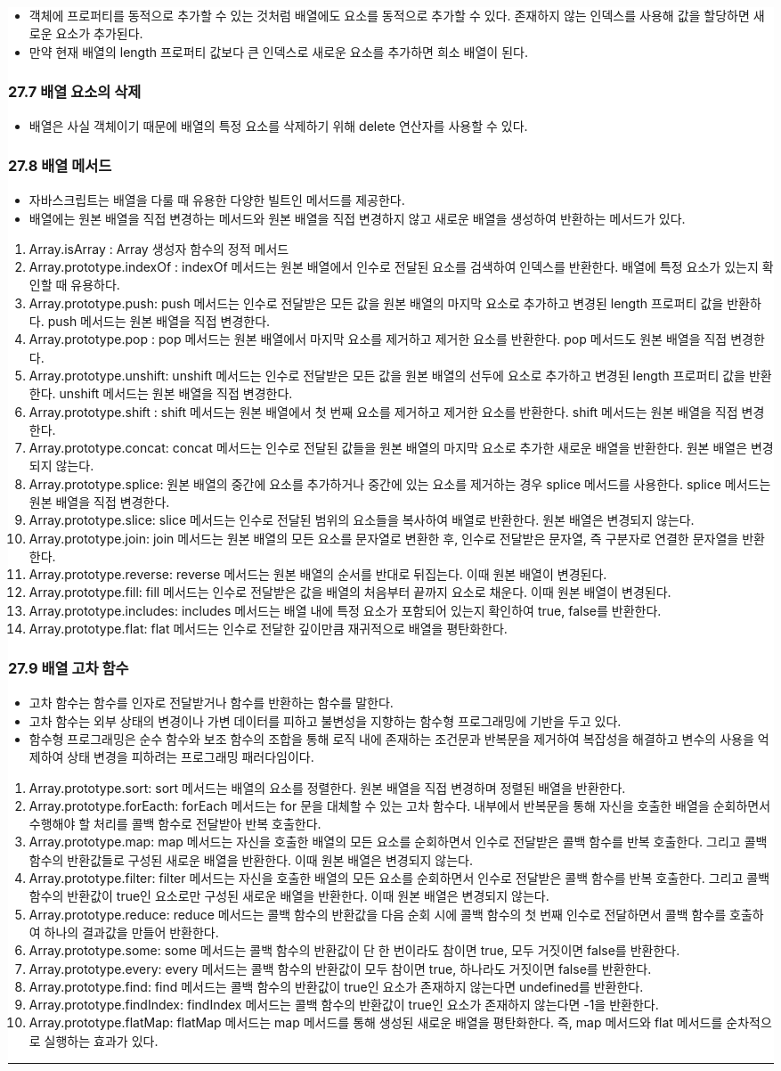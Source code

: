 - 객체에 프로퍼티를 동적으로 추가할 수 있는 것처럼 배열에도 요소를 동적으로 추가할 수 있다. 존재하지 않는 인덱스를 사용해 값을 할당하면 새로운 요소가 추가된다.
- 만약 현재 배열의 length 프로퍼티 값보다 큰 인덱스로 새로운 요소를 추가하면 희소 배열이 된다.

### 27.7 배열 요소의 삭제

- 배열은 사실 객체이기 때문에 배열의 특정 요소를 삭제하기 위해 delete 연산자를 사용할 수 있다.

### 27.8 배열 메서드

- 자바스크립트는 배열을 다룰 때 유용한 다양한 빌트인 메서드를 제공한다.
- 배열에는 원본 배열을 직접 변경하는 메서드와 원본 배열을 직접 변경하지 않고 새로운 배열을 생성하여 반환하는 메서드가 있다.
1. Array.isArray : Array 생성자 함수의 정적 메서드
2. Array.prototype.indexOf : indexOf 메서드는 원본 배열에서 인수로 전달된 요소를 검색하여 인덱스를 반환한다. 배열에 특정 요소가 있는지 확인할 때 유용하다.
3. Array.prototype.push: push 메서드는 인수로 전달받은 모든 값을 원본 배열의 마지막 요소로 추가하고 변경된 length 프로퍼티 값을 반환하다. push 메서드는 원본 배열을 직접 변경한다.
4. Array.prototype.pop : pop 메서드는 원본 배열에서 마지막 요소를 제거하고 제거한 요소를 반환한다. pop 메서드도 원본 배열을 직접 변경한다.
5. Array.prototype.unshift: unshift 메서드는 인수로 전달받은 모든 값을 원본 배열의 선두에 요소로 추가하고 변경된 length 프로퍼티 값을 반환한다. unshift 메서드는 원본 배열을 직접 변경한다.
6. Array.prototype.shift : shift 메서드는 원본 배열에서 첫 번째 요소를 제거하고 제거한 요소를 반환한다. shift 메서드는 원본 배열을 직접 변경한다.
7. Array.prototype.concat: concat 메서드는 인수로 전달된 값들을 원본 배열의 마지막 요소로 추가한 새로운 배열을 반환한다. 원본 배열은 변경되지 않는다.
8. Array.prototype.splice: 원본 배열의 중간에 요소를 추가하거나 중간에 있는 요소를 제거하는 경우 splice 메서드를 사용한다. splice 메서드는 원본 배열을 직접 변경한다.
9. Array.prototype.slice: slice 메서드는 인수로 전달된 범위의 요소들을 복사하여 배열로 반환한다. 원본 배열은 변경되지 않는다.
10. Array.prototype.join: join 메서드는 원본 배열의 모든 요소를 문자열로 변환한 후, 인수로 전달받은 문자열, 즉 구분자로 연결한 문자열을 반환한다.
11. Array.prototype.reverse: reverse 메서드는 원본 배열의 순서를 반대로 뒤집는다. 이때 원본 배열이 변경된다.
12. Array.prototype.fill: fill 메서드는 인수로 전달받은 값을 배열의 처음부터 끝까지 요소로 채운다. 이때 원본 배열이 변경된다.
13. Array.prototype.includes: includes 메서드는 배열 내에 특정 요소가 포함되어 있는지 확인하여 true, false를 반환한다.
14. Array.prototype.flat: flat 메서드는 인수로 전달한 깊이만큼 재귀적으로 배열을 평탄화한다.

### 27.9 배열 고차 함수

- 고차 함수는 함수를 인자로 전달받거나 함수를 반환하는 함수를 말한다.
- 고차 함수는 외부 상태의 변경이나 가변 데이터를 피하고 불변성을 지향하는 함수형 프로그래밍에 기반을 두고 있다.
- 함수형 프로그래밍은 순수 함수와 보조 함수의 조합을 통해 로직 내에 존재하는 조건문과 반복문을 제거하여 복잡성을 해결하고 변수의 사용을 억제하여 상태 변경을 피하려는 프로그래밍 패러다임이다.
1. Array.prototype.sort: sort 메서드는 배열의 요소를 정렬한다. 원본 배열을 직접 변경하며 정렬된 배열을 반환한다.
2. Array.prototype.forEacth: forEach 메서드는 for 문을 대체할 수 있는 고차 함수다. 내부에서 반복문을 통해 자신을 호출한 배열을 순회하면서 수행해야 할 처리를 콜백 함수로 전달받아 반복 호출한다.
3. Array.prototype.map: map 메서드는 자신을 호출한 배열의 모든 요소를 순회하면서 인수로 전달받은 콜백 함수를 반복 호출한다. 그리고 콜백 함수의 반환값들로 구성된 새로운 배열을 반환한다. 이때 원본 배열은 변경되지 않는다.
4. Array.prototype.filter: filter 메서드는 자신을 호출한 배열의 모든 요소를 순회하면서 인수로 전달받은 콜백 함수를 반복 호출한다. 그리고 콜백 함수의 반환값이 true인 요소로만 구성된 새로운 배열을 반환한다. 이때 원본 배열은 변경되지 않는다.
5. Array.prototype.reduce: reduce 메서드는 콜백 함수의 반환값을 다음 순회 시에 콜백 함수의 첫 번째 인수로 전달하면서 콜백 함수를 호출하여 하나의 결과값을 만들어 반환한다.
6. Array.prototype.some: some 메서드는 콜백 함수의 반환값이 단 한 번이라도 참이면 true, 모두 거짓이면 false를 반환한다.
7. Array.prototype.every: every 메서드는 콜백 함수의 반환값이 모두 참이면 true, 하나라도 거짓이면 false를 반환한다.
8. Array.prototype.find: find 메서드는 콜백 함수의 반환값이 true인 요소가 존재하지 않는다면 undefined를 반환한다.
9. Array.prototype.findIndex: findIndex 메서드는 콜백 함수의 반환값이 true인 요소가 존재하지 않는다면 -1을 반환한다.
10. Array.prototype.flatMap: flatMap 메서드는 map 메서드를 통해 생성된 새로운 배열을 평탄화한다. 즉, map 메서드와 flat 메서드를 순차적으로 실행하는 효과가 있다.

---